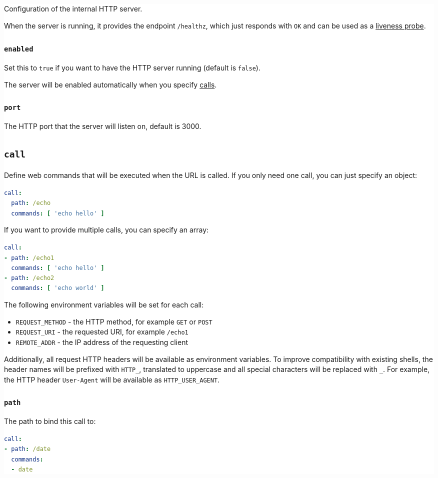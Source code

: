 Configuration of the internal HTTP server.

When the server is running, it provides the endpoint `/healthz`, which just
responds with `OK` and can be used as a [liveness probe](https://kubernetes.io/docs/tasks/configure-pod-container/configure-liveness-readiness-probes/).

### `enabled`

Set this to `true` if you want to have the HTTP server running (default is `false`).

The server will be enabled automatically when you specify [calls](#call).

### `port`

The HTTP port that the server will listen on, default is 3000.

## `call`

Define web commands that will be executed when the URL is called.
If you only need one call, you can just specify an object:

```yaml
call:
  path: /echo
  commands: [ 'echo hello' ]
```

If you want to provide multiple calls, you can specify an array:

```yaml
call:
- path: /echo1
  commands: [ 'echo hello' ]
- path: /echo2
  commands: [ 'echo world' ]
```

The following environment variables will be set for each call:

- `REQUEST_METHOD` - the HTTP method, for example `GET` or `POST`
- `REQUEST_URI` - the requested URI, for example `/echo1`
- `REMOTE_ADDR` - the IP address of the requesting client

Additionally, all request HTTP headers will be available as environment
variables. To improve compatibility with existing shells, the header names
will be prefixed with `HTTP_`, translated to uppercase and all special
characters will be replaced with `_`.
For example, the HTTP header `User-Agent` will be available as `HTTP_USER_AGENT`.

### `path`

The path to bind this call to:

```yaml
call:
- path: /date
  commands:
  - date
```
